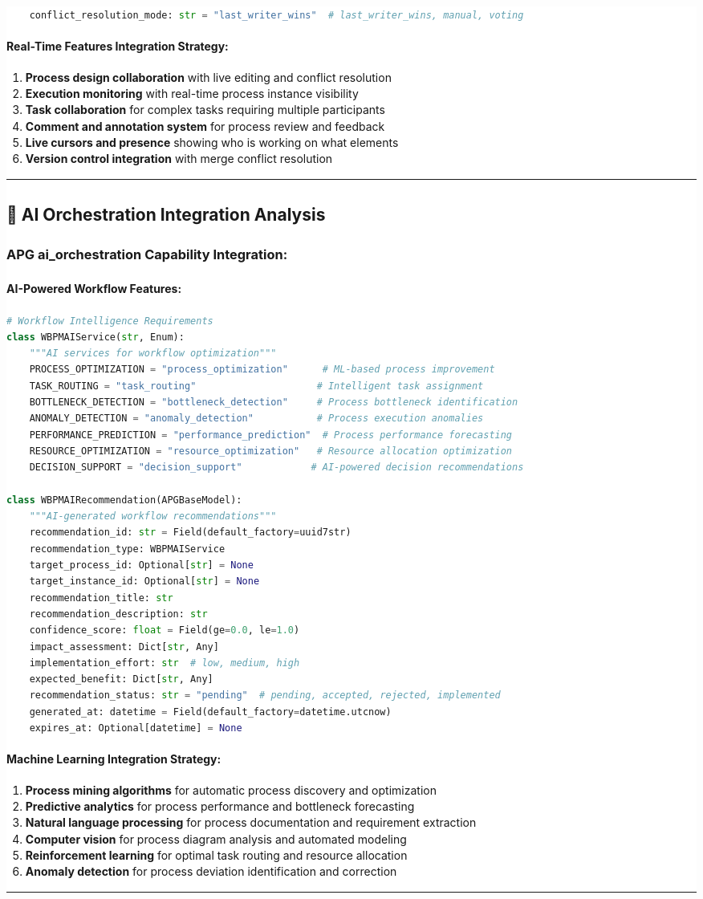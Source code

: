 ```python
    conflict_resolution_mode: str = "last_writer_wins"  # last_writer_wins, manual, voting
```

#### **Real-Time Features Integration Strategy:**
1. **Process design collaboration** with live editing and conflict resolution
2. **Execution monitoring** with real-time process instance visibility
3. **Task collaboration** for complex tasks requiring multiple participants
4. **Comment and annotation system** for process review and feedback
5. **Live cursors and presence** showing who is working on what elements
6. **Version control integration** with merge conflict resolution

---

## 🤖 **AI Orchestration Integration Analysis**

### **APG ai_orchestration Capability Integration:**

#### **AI-Powered Workflow Features:**
```python
# Workflow Intelligence Requirements
class WBPMAIService(str, Enum):
    """AI services for workflow optimization"""
    PROCESS_OPTIMIZATION = "process_optimization"      # ML-based process improvement
    TASK_ROUTING = "task_routing"                     # Intelligent task assignment
    BOTTLENECK_DETECTION = "bottleneck_detection"     # Process bottleneck identification
    ANOMALY_DETECTION = "anomaly_detection"           # Process execution anomalies
    PERFORMANCE_PREDICTION = "performance_prediction"  # Process performance forecasting
    RESOURCE_OPTIMIZATION = "resource_optimization"   # Resource allocation optimization
    DECISION_SUPPORT = "decision_support"            # AI-powered decision recommendations

class WBPMAIRecommendation(APGBaseModel):
    """AI-generated workflow recommendations"""
    recommendation_id: str = Field(default_factory=uuid7str)
    recommendation_type: WBPMAIService
    target_process_id: Optional[str] = None
    target_instance_id: Optional[str] = None
    recommendation_title: str
    recommendation_description: str
    confidence_score: float = Field(ge=0.0, le=1.0)
    impact_assessment: Dict[str, Any]
    implementation_effort: str  # low, medium, high
    expected_benefit: Dict[str, Any]
    recommendation_status: str = "pending"  # pending, accepted, rejected, implemented
    generated_at: datetime = Field(default_factory=datetime.utcnow)
    expires_at: Optional[datetime] = None
```

#### **Machine Learning Integration Strategy:**
1. **Process mining algorithms** for automatic process discovery and optimization
2. **Predictive analytics** for process performance and bottleneck forecasting
3. **Natural language processing** for process documentation and requirement extraction
4. **Computer vision** for process diagram analysis and automated modeling
5. **Reinforcement learning** for optimal task routing and resource allocation
6. **Anomaly detection** for process deviation identification and correction

---